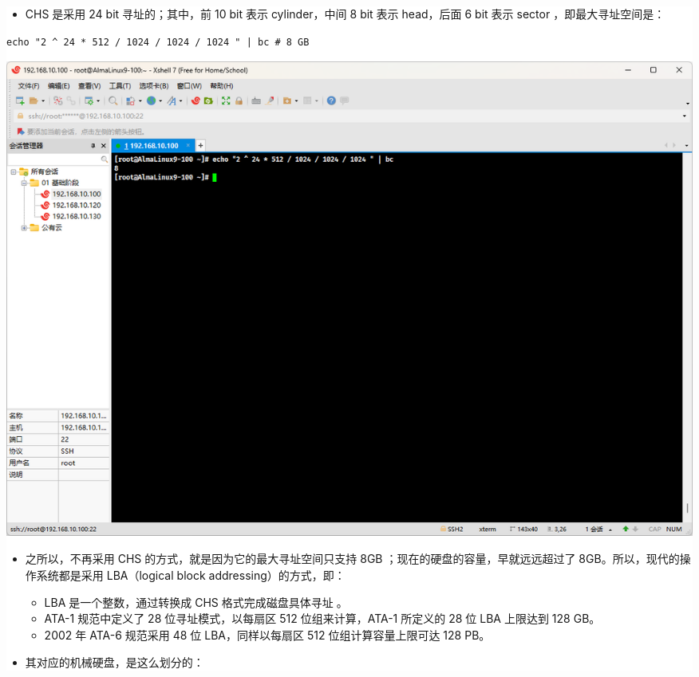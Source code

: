 * CHS 是采用 24 bit 寻址的；其中，前 10 bit 表示 cylinder，中间 8 bit 表示 head，后面 6 bit 表示 sector ，即最大寻址空间是：

```shell
echo "2 ^ 24 * 512 / 1024 / 1024 / 1024 " | bc # 8 GB
```

![](./assets/19.png)

* 之所以，不再采用 CHS 的方式，就是因为它的最大寻址空间只支持 8GB ；现在的硬盘的容量，早就远远超过了 8GB。所以，现代的操作系统都是采用 LBA（logical block addressing）的方式，即：
  * LBA 是一个整数，通过转换成 CHS 格式完成磁盘具体寻址 。
  * ATA-1 规范中定义了 28 位寻址模式，以每扇区 512 位组来计算，ATA-1 所定义的 28 位 LBA 上限达到 128 GB。
  * 2002 年 ATA-6 规范采用 48 位 LBA，同样以每扇区 512 位组计算容量上限可达 128 PB。

* 其对应的机械硬盘，是这么划分的：
